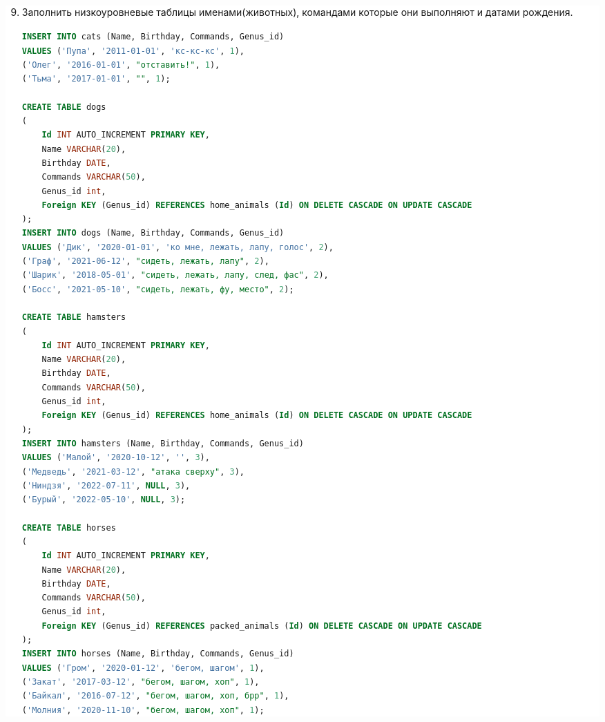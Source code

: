 9. Заполнить низкоуровневые таблицы именами(животных), командами
которые они выполняют и датами рождения.

    ```sql
    INSERT INTO cats (Name, Birthday, Commands, Genus_id)
    VALUES ('Пупа', '2011-01-01', 'кс-кс-кс', 1),
    ('Олег', '2016-01-01', "отставить!", 1),  
    ('Тьма', '2017-01-01', "", 1); 

    CREATE TABLE dogs 
    (       
        Id INT AUTO_INCREMENT PRIMARY KEY, 
        Name VARCHAR(20), 
        Birthday DATE,
        Commands VARCHAR(50),
        Genus_id int,
        Foreign KEY (Genus_id) REFERENCES home_animals (Id) ON DELETE CASCADE ON UPDATE CASCADE
    );
    INSERT INTO dogs (Name, Birthday, Commands, Genus_id)
    VALUES ('Дик', '2020-01-01', 'ко мне, лежать, лапу, голос', 2),
    ('Граф', '2021-06-12', "сидеть, лежать, лапу", 2),  
    ('Шарик', '2018-05-01', "сидеть, лежать, лапу, след, фас", 2), 
    ('Босс', '2021-05-10', "сидеть, лежать, фу, место", 2);

    CREATE TABLE hamsters 
    (       
        Id INT AUTO_INCREMENT PRIMARY KEY, 
        Name VARCHAR(20), 
        Birthday DATE,
        Commands VARCHAR(50),
        Genus_id int,
        Foreign KEY (Genus_id) REFERENCES home_animals (Id) ON DELETE CASCADE ON UPDATE CASCADE
    );
    INSERT INTO hamsters (Name, Birthday, Commands, Genus_id)
    VALUES ('Малой', '2020-10-12', '', 3),
    ('Медведь', '2021-03-12', "атака сверху", 3),  
    ('Ниндзя', '2022-07-11', NULL, 3), 
    ('Бурый', '2022-05-10', NULL, 3);

    CREATE TABLE horses 
    (       
        Id INT AUTO_INCREMENT PRIMARY KEY, 
        Name VARCHAR(20), 
        Birthday DATE,
        Commands VARCHAR(50),
        Genus_id int,
        Foreign KEY (Genus_id) REFERENCES packed_animals (Id) ON DELETE CASCADE ON UPDATE CASCADE
    );
    INSERT INTO horses (Name, Birthday, Commands, Genus_id)
    VALUES ('Гром', '2020-01-12', 'бегом, шагом', 1),
    ('Закат', '2017-03-12', "бегом, шагом, хоп", 1),  
    ('Байкал', '2016-07-12', "бегом, шагом, хоп, брр", 1), 
    ('Молния', '2020-11-10', "бегом, шагом, хоп", 1);
